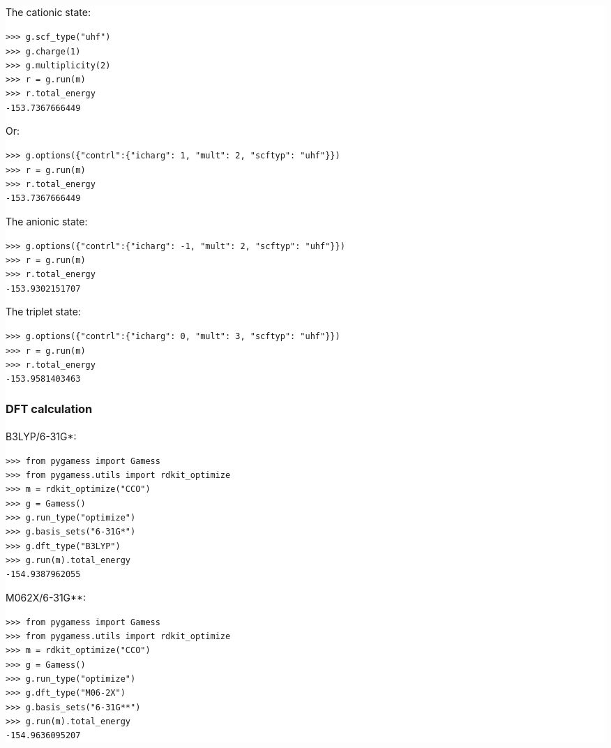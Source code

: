 The cationic state:

    >>> g.scf_type("uhf")
    >>> g.charge(1)
    >>> g.multiplicity(2)
    >>> r = g.run(m)
    >>> r.total_energy
    -153.7367666449

Or:

    >>> g.options({"contrl":{"icharg": 1, "mult": 2, "scftyp": "uhf"}})
    >>> r = g.run(m)
    >>> r.total_energy
    -153.7367666449

The anionic state:

    >>> g.options({"contrl":{"icharg": -1, "mult": 2, "scftyp": "uhf"}})
    >>> r = g.run(m)
    >>> r.total_energy
    -153.9302151707

The triplet state:

    >>> g.options({"contrl":{"icharg": 0, "mult": 3, "scftyp": "uhf"}})
    >>> r = g.run(m)
    >>> r.total_energy
    -153.9581403463

### DFT calculation

B3LYP/6-31G\*:

    >>> from pygamess import Gamess
    >>> from pygamess.utils import rdkit_optimize
    >>> m = rdkit_optimize("CCO")
    >>> g = Gamess()
    >>> g.run_type("optimize")
    >>> g.basis_sets("6-31G*")
    >>> g.dft_type("B3LYP")
    >>> g.run(m).total_energy
    -154.9387962055

M062X/6-31G\*\*:

    >>> from pygamess import Gamess
    >>> from pygamess.utils import rdkit_optimize
    >>> m = rdkit_optimize("CCO")
    >>> g = Gamess()
    >>> g.run_type("optimize")
    >>> g.dft_type("M06-2X")
    >>> g.basis_sets("6-31G**")
    >>> g.run(m).total_energy
    -154.9636095207
